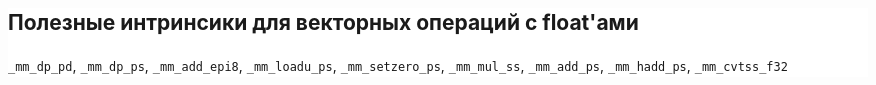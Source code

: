 

```python

```


```python

```

## Полезные интринсики для векторных операций с float'ами

`_mm_dp_pd`, `_mm_dp_ps`, `_mm_add_epi8`, `_mm_loadu_ps`, `_mm_setzero_ps`, `_mm_mul_ss`, `_mm_add_ps`, `_mm_hadd_ps`, `_mm_cvtss_f32`


```python

```
